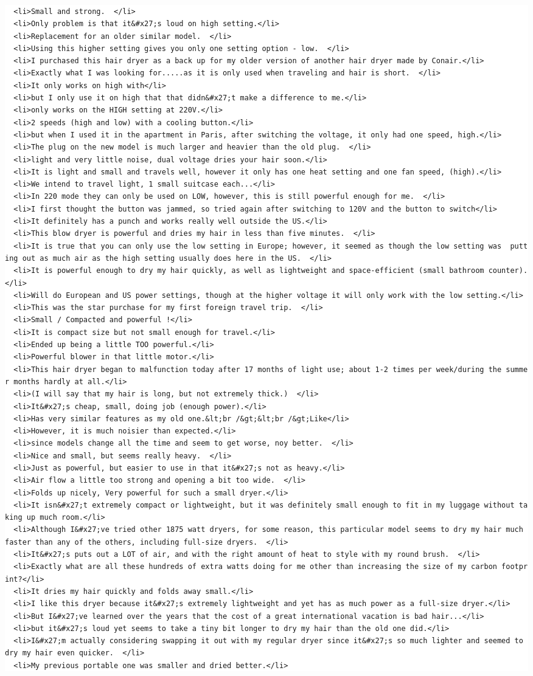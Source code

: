       <li>Small and strong.  </li>
      <li>Only problem is that it&#x27;s loud on high setting.</li>
      <li>Replacement for an older similar model.  </li>
      <li>Using this higher setting gives you only one setting option - low.  </li>
      <li>I purchased this hair dryer as a back up for my older version of another hair dryer made by Conair.</li>
      <li>Exactly what I was looking for.....as it is only used when traveling and hair is short.  </li>
      <li>It only works on high with</li>
      <li>but I only use it on high that that didn&#x27;t make a difference to me.</li>
      <li>only works on the HIGH setting at 220V.</li>
      <li>2 speeds (high and low) with a cooling button.</li>
      <li>but when I used it in the apartment in Paris, after switching the voltage, it only had one speed, high.</li>
      <li>The plug on the new model is much larger and heavier than the old plug.  </li>
      <li>light and very little noise, dual voltage dries your hair soon.</li>
      <li>It is light and small and travels well, however it only has one heat setting and one fan speed, (high).</li>
      <li>We intend to travel light, 1 small suitcase each...</li>
      <li>In 220 mode they can only be used on LOW, however, this is still powerful enough for me.  </li>
      <li>I first thought the button was jammed, so tried again after switching to 120V and the button to switch</li>
      <li>It definitely has a punch and works really well outside the US.</li>
      <li>This blow dryer is powerful and dries my hair in less than five minutes.  </li>
      <li>It is true that you can only use the low setting in Europe; however, it seemed as though the low setting was  putting out as much air as the high setting usually does here in the US.  </li>
      <li>It is powerful enough to dry my hair quickly, as well as lightweight and space-efficient (small bathroom counter).  </li>
      <li>Will do European and US power settings, though at the higher voltage it will only work with the low setting.</li>
      <li>This was the star purchase for my first foreign travel trip.  </li>
      <li>Small / Compacted and powerful !</li>
      <li>It is compact size but not small enough for travel.</li>
      <li>Ended up being a little TOO powerful.</li>
      <li>Powerful blower in that little motor.</li>
      <li>This hair dryer began to malfunction today after 17 months of light use; about 1-2 times per week/during the summer months hardly at all.</li>
      <li>(I will say that my hair is long, but not extremely thick.)  </li>
      <li>It&#x27;s cheap, small, doing job (enough power).</li>
      <li>Has very similar features as my old one.&lt;br /&gt;&lt;br /&gt;Like</li>
      <li>However, it is much noisier than expected.</li>
      <li>since models change all the time and seem to get worse, noy better.  </li>
      <li>Nice and small, but seems really heavy.  </li>
      <li>Just as powerful, but easier to use in that it&#x27;s not as heavy.</li>
      <li>Air flow a little too strong and opening a bit too wide.  </li>
      <li>Folds up nicely, Very powerful for such a small dryer.</li>
      <li>It isn&#x27;t extremely compact or lightweight, but it was definitely small enough to fit in my luggage without taking up much room.</li>
      <li>Although I&#x27;ve tried other 1875 watt dryers, for some reason, this particular model seems to dry my hair much faster than any of the others, including full-size dryers.  </li>
      <li>It&#x27;s puts out a LOT of air, and with the right amount of heat to style with my round brush.  </li>
      <li>Exactly what are all these hundreds of extra watts doing for me other than increasing the size of my carbon footprint?</li>
      <li>It dries my hair quickly and folds away small.</li>
      <li>I like this dryer because it&#x27;s extremely lightweight and yet has as much power as a full-size dryer.</li>
      <li>But I&#x27;ve learned over the years that the cost of a great international vacation is bad hair...</li>
      <li>but it&#x27;s loud yet seems to take a tiny bit longer to dry my hair than the old one did.</li>
      <li>I&#x27;m actually considering swapping it out with my regular dryer since it&#x27;s so much lighter and seemed to dry my hair even quicker.  </li>
      <li>My previous portable one was smaller and dried better.</li>